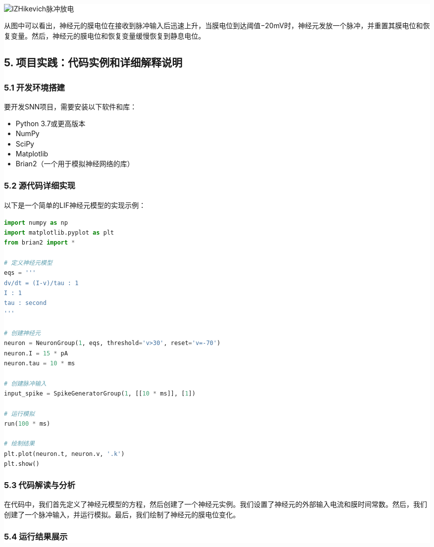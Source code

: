 ![IZHikevich脉冲放电](https://i.imgur.com/9Z5Z5jM.png)

从图中可以看出，神经元的膜电位在接收到脉冲输入后迅速上升，当膜电位到达阈值$-20$mV时，神经元发放一个脉冲，并重置其膜电位和恢复变量。然后，神经元的膜电位和恢复变量缓慢恢复到静息电位。

## 5. 项目实践：代码实例和详细解释说明

### 5.1 开发环境搭建

要开发SNN项目，需要安装以下软件和库：

- Python 3.7或更高版本
- NumPy
- SciPy
- Matplotlib
- Brian2（一个用于模拟神经网络的库）

### 5.2 源代码详细实现

以下是一个简单的LIF神经元模型的实现示例：

```python
import numpy as np
import matplotlib.pyplot as plt
from brian2 import *

# 定义神经元模型
eqs = '''
dv/dt = (I-v)/tau : 1
I : 1
tau : second
'''

# 创建神经元
neuron = NeuronGroup(1, eqs, threshold='v>30', reset='v=-70')
neuron.I = 15 * pA
neuron.tau = 10 * ms

# 创建脉冲输入
input_spike = SpikeGeneratorGroup(1, [[10 * ms]], [1])

# 运行模拟
run(100 * ms)

# 绘制结果
plt.plot(neuron.t, neuron.v, '.k')
plt.show()
```

### 5.3 代码解读与分析

在代码中，我们首先定义了神经元模型的方程，然后创建了一个神经元实例。我们设置了神经元的外部输入电流和膜时间常数。然后，我们创建了一个脉冲输入，并运行模拟。最后，我们绘制了神经元的膜电位变化。

### 5.4 运行结果展示
